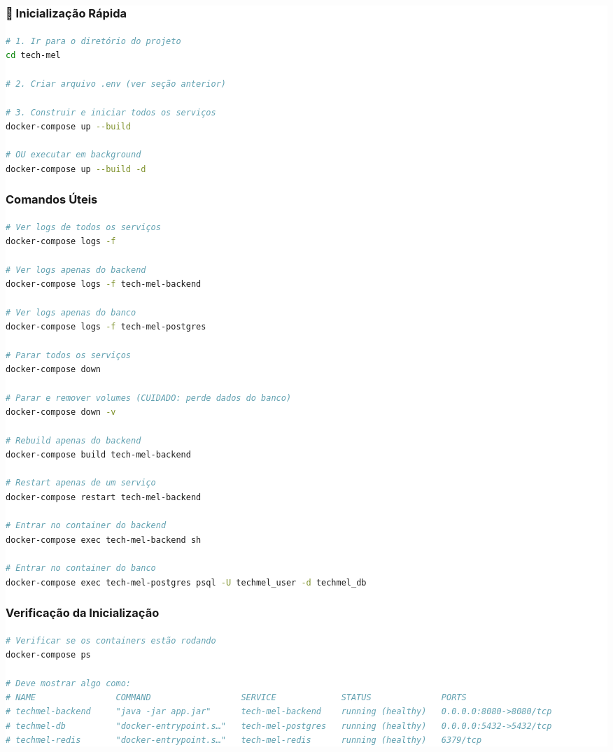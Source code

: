 ### 🚀 Inicialização Rápida

```bash
# 1. Ir para o diretório do projeto
cd tech-mel

# 2. Criar arquivo .env (ver seção anterior)

# 3. Construir e iniciar todos os serviços
docker-compose up --build

# OU executar em background
docker-compose up --build -d
```

### Comandos Úteis

```bash
# Ver logs de todos os serviços
docker-compose logs -f

# Ver logs apenas do backend
docker-compose logs -f tech-mel-backend

# Ver logs apenas do banco
docker-compose logs -f tech-mel-postgres

# Parar todos os serviços
docker-compose down

# Parar e remover volumes (CUIDADO: perde dados do banco)
docker-compose down -v

# Rebuild apenas do backend
docker-compose build tech-mel-backend

# Restart apenas de um serviço
docker-compose restart tech-mel-backend

# Entrar no container do backend
docker-compose exec tech-mel-backend sh

# Entrar no container do banco
docker-compose exec tech-mel-postgres psql -U techmel_user -d techmel_db
```

### Verificação da Inicialização

```bash
# Verificar se os containers estão rodando
docker-compose ps

# Deve mostrar algo como:
# NAME                COMMAND                  SERVICE             STATUS              PORTS
# techmel-backend     "java -jar app.jar"      tech-mel-backend    running (healthy)   0.0.0.0:8080->8080/tcp
# techmel-db          "docker-entrypoint.s…"   tech-mel-postgres   running (healthy)   0.0.0.0:5432->5432/tcp
# techmel-redis       "docker-entrypoint.s…"   tech-mel-redis      running (healthy)   6379/tcp
```
